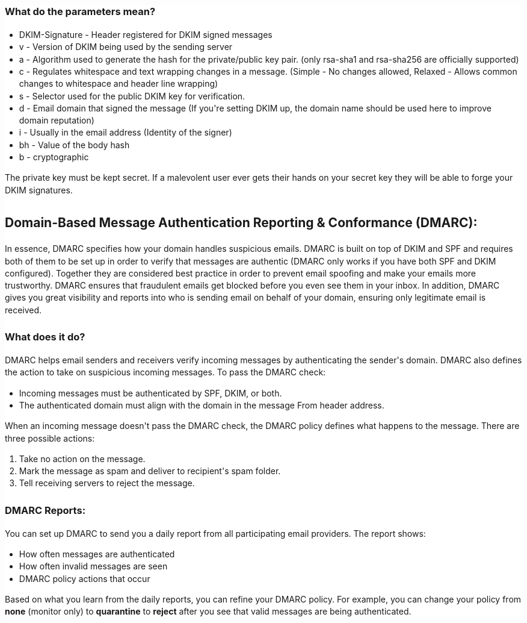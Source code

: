 ### What do the parameters mean?
* DKIM-Signature - Header registered for DKIM signed messages
* v - Version of DKIM being used by the sending server
* a - Algorithm used to generate the hash for the private/public key pair. (only rsa-sha1 and rsa-sha256 are officially supported)
* c - Regulates whitespace and text wrapping changes in a message. (Simple - No changes allowed, Relaxed - Allows common changes to whitespace and header line wrapping)
* s - Selector used for the public DKIM key for verification.
* d - Email domain that signed the message (If you're setting DKIM up, the domain name should be used here to improve domain reputation)
* i - Usually in the email address (Identity of the signer)
* bh - Value of the body hash
* b - cryptographic

The private key must be kept secret. If a malevolent user ever gets their hands on your secret key they will be able to forge your DKIM signatures.

## Domain-Based Message Authentication Reporting & Conformance (DMARC):

In essence, DMARC specifies how your domain handles suspicious emails. DMARC is built on top of DKIM and SPF and requires both of them to be set up in order to verify that messages are authentic (DMARC only works if you have both SPF and DKIM configured). Together they are considered best practice in order to prevent email spoofing and make your emails more trustworthy. DMARC ensures that fraudulent emails get blocked before you even see them in your inbox. In addition, DMARC gives you great visibility and reports into who is sending email on behalf of your domain, ensuring only legitimate email is received.

### What does it do? 

DMARC helps email senders and receivers verify incoming messages by authenticating the sender's domain. DMARC also defines the action to take on suspicious incoming messages. To pass the DMARC check:
* Incoming messages must be authenticated by SPF, DKIM, or both.
* The authenticated domain must align with the domain in the message From header address.

When an incoming message doesn't pass the DMARC check, the DMARC policy defines what happens to the message. There are three possible actions:
1. Take no action on the message.
2. Mark the message as spam and deliver to recipient's spam folder.
3. Tell receiving servers to reject the message.

### DMARC Reports:
You can set up DMARC to send you a daily report from all participating email providers. The report shows:
* How often messages are authenticated
* How often invalid messages are seen
* DMARC policy actions that occur

Based on what you learn from the daily reports, you can refine your DMARC policy. For example, you can change your policy from **none** (monitor only) to **quarantine** to **reject** after you see that valid messages are being authenticated.
